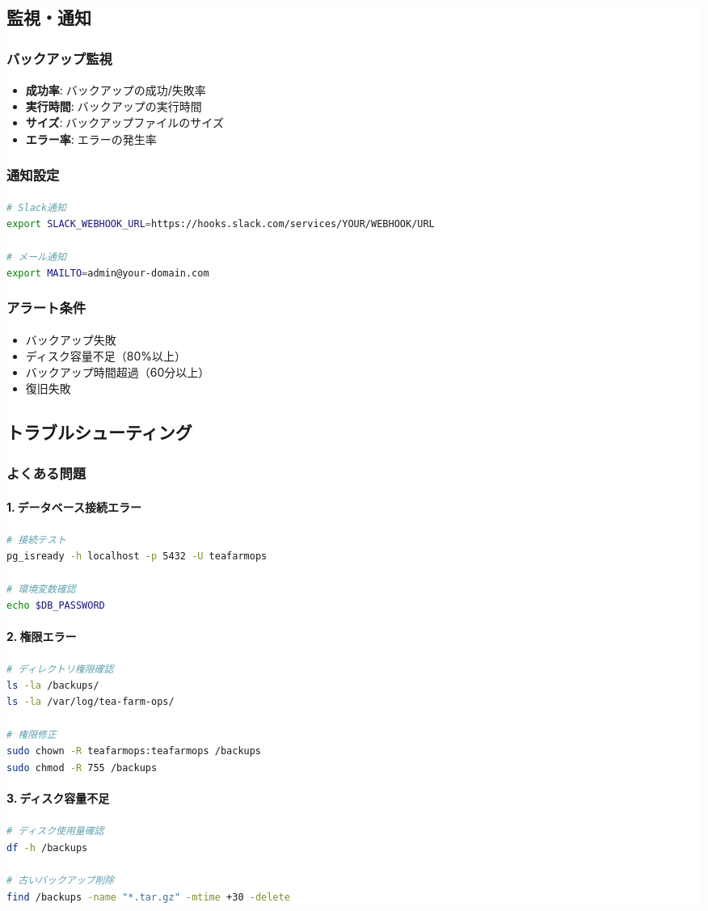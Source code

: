 ## 監視・通知

### バックアップ監視
- **成功率**: バックアップの成功/失敗率
- **実行時間**: バックアップの実行時間
- **サイズ**: バックアップファイルのサイズ
- **エラー率**: エラーの発生率

### 通知設定
```bash
# Slack通知
export SLACK_WEBHOOK_URL=https://hooks.slack.com/services/YOUR/WEBHOOK/URL

# メール通知
export MAILTO=admin@your-domain.com
```

### アラート条件
- バックアップ失敗
- ディスク容量不足（80%以上）
- バックアップ時間超過（60分以上）
- 復旧失敗

## トラブルシューティング

### よくある問題

#### 1. データベース接続エラー
```bash
# 接続テスト
pg_isready -h localhost -p 5432 -U teafarmops

# 環境変数確認
echo $DB_PASSWORD
```

#### 2. 権限エラー
```bash
# ディレクトリ権限確認
ls -la /backups/
ls -la /var/log/tea-farm-ops/

# 権限修正
sudo chown -R teafarmops:teafarmops /backups
sudo chmod -R 755 /backups
```

#### 3. ディスク容量不足
```bash
# ディスク使用量確認
df -h /backups

# 古いバックアップ削除
find /backups -name "*.tar.gz" -mtime +30 -delete
```
